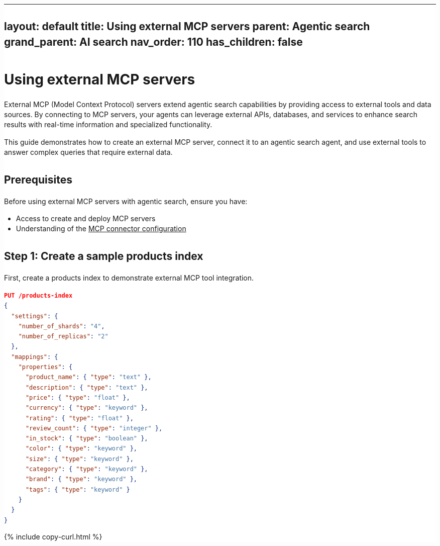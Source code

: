 
---
layout: default
title: Using external MCP servers
parent: Agentic search
grand_parent: AI search
nav_order: 110
has_children: false
---

# Using external MCP servers

External MCP (Model Context Protocol) servers extend agentic search capabilities by providing access to external tools and data sources. By connecting to MCP servers, your agents can leverage external APIs, databases, and services to enhance search results with real-time information and specialized functionality.

This guide demonstrates how to create an external MCP server, connect it to an agentic search agent, and use external tools to answer complex queries that require external data.

## Prerequisites

Before using external MCP servers with agentic search, ensure you have:

- Access to create and deploy MCP servers
- Understanding of the [MCP connector configuration]({{site.url}}{{site.baseurl}}/ml-commons-plugin/agents-tools/mcp/mcp-connector/)

## Step 1: Create a sample products index

First, create a products index to demonstrate external MCP tool integration.

```json
PUT /products-index
{
  "settings": {
    "number_of_shards": "4",
    "number_of_replicas": "2"
  },
  "mappings": {
    "properties": {
      "product_name": { "type": "text" },
      "description": { "type": "text" },
      "price": { "type": "float" },
      "currency": { "type": "keyword" },
      "rating": { "type": "float" },
      "review_count": { "type": "integer" },
      "in_stock": { "type": "boolean" },
      "color": { "type": "keyword" },
      "size": { "type": "keyword" },
      "category": { "type": "keyword" },
      "brand": { "type": "keyword" },
      "tags": { "type": "keyword" }
    }
  }
}
```
{% include copy-curl.html %}
